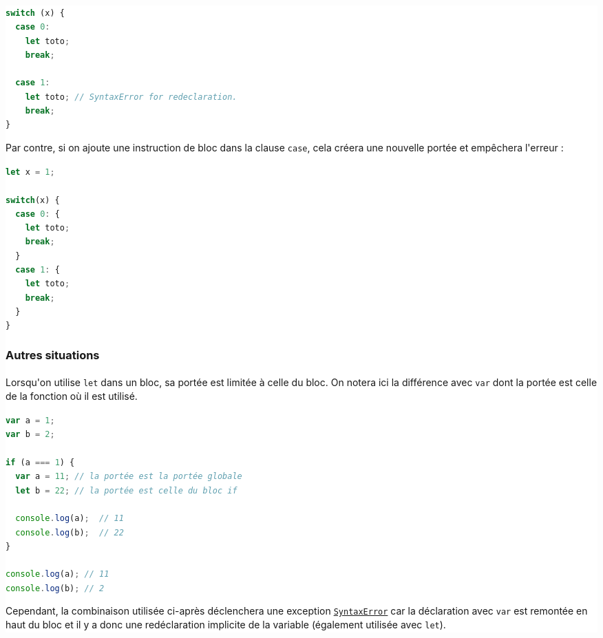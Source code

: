 ```js example-bad
switch (x) {
  case 0:
    let toto;
    break;

  case 1:
    let toto; // SyntaxError for redeclaration.
    break;
}
```

Par contre, si on ajoute une instruction de bloc dans la clause `case`, cela créera une nouvelle portée et empêchera l'erreur :

```js
let x = 1;

switch(x) {
  case 0: {
    let toto;
    break;
  }
  case 1: {
    let toto;
    break;
  }
}
```

### Autres situations

Lorsqu'on utilise `let` dans un bloc, sa portée est limitée à celle du bloc. On notera ici la différence avec `var` dont la portée est celle de la fonction où il est utilisé.

```js
var a = 1;
var b = 2;

if (a === 1) {
  var a = 11; // la portée est la portée globale
  let b = 22; // la portée est celle du bloc if

  console.log(a);  // 11
  console.log(b);  // 22
}

console.log(a); // 11
console.log(b); // 2
```

Cependant, la combinaison utilisée ci-après déclenchera une exception [`SyntaxError`](/fr/docs/Web/JavaScript/Reference/Objets_globaux/SyntaxError) car la déclaration avec `var` est remontée en haut du bloc et il y a donc une redéclaration implicite de la variable (également utilisée avec `let`).

